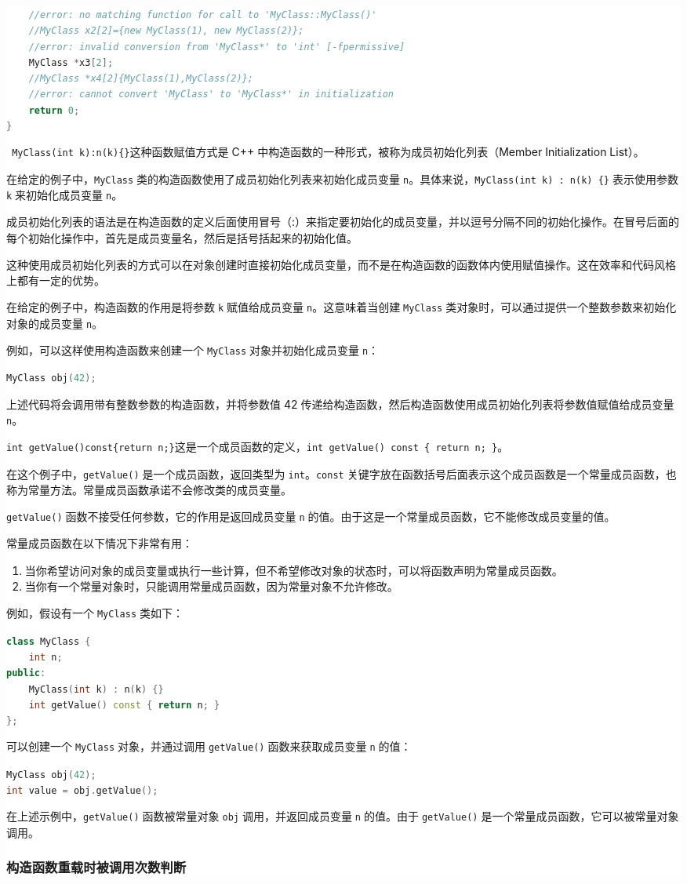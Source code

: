 ```cpp
    //error: no matching function for call to 'MyClass::MyClass()'
    //MyClass x2[2]={new MyClass(1), new MyClass(2)};
    //error: invalid conversion from 'MyClass*' to 'int' [-fpermissive]
    MyClass *x3[2];
    //MyClass *x4[2]{MyClass(1),MyClass(2)};
    //error: cannot convert 'MyClass' to 'MyClass*' in initialization
    return 0;
}
```

` MyClass(int k):n(k){}`这种函数赋值方式是 C++ 中构造函数的一种形式，被称为成员初始化列表（Member Initialization List）。

在给定的例子中，`MyClass` 类的构造函数使用了成员初始化列表来初始化成员变量 `n`。具体来说，`MyClass(int k) : n(k) {}` 表示使用参数 `k` 来初始化成员变量 `n`。

成员初始化列表的语法是在构造函数的定义后面使用冒号（:）来指定要初始化的成员变量，并以逗号分隔不同的初始化操作。在冒号后面的每个初始化操作中，首先是成员变量名，然后是括号括起来的初始化值。

这种使用成员初始化列表的方式可以在对象创建时直接初始化成员变量，而不是在构造函数的函数体内使用赋值操作。这在效率和代码风格上都有一定的优势。

在给定的例子中，构造函数的作用是将参数 `k` 赋值给成员变量 `n`。这意味着当创建 `MyClass` 类对象时，可以通过提供一个整数参数来初始化对象的成员变量 `n`。

例如，可以这样使用构造函数来创建一个 `MyClass` 对象并初始化成员变量 `n`：

```cpp
MyClass obj(42);
```

上述代码将会调用带有整数参数的构造函数，并将参数值 42 传递给构造函数，然后构造函数使用成员初始化列表将参数值赋值给成员变量 `n`。

`int getValue()const{return n;}`这是一个成员函数的定义，`int getValue() const { return n; }`。

在这个例子中，`getValue()` 是一个成员函数，返回类型为 `int`。`const` 关键字放在函数括号后面表示这个成员函数是一个常量成员函数，也称为常量方法。常量成员函数承诺不会修改类的成员变量。

`getValue()` 函数不接受任何参数，它的作用是返回成员变量 `n` 的值。由于这是一个常量成员函数，它不能修改成员变量的值。

常量成员函数在以下情况下非常有用：

1. 当你希望访问对象的成员变量或执行一些计算，但不希望修改对象的状态时，可以将函数声明为常量成员函数。
2. 当你有一个常量对象时，只能调用常量成员函数，因为常量对象不允许修改。

例如，假设有一个 `MyClass` 类如下：

```cpp
class MyClass {
    int n;
public:
    MyClass(int k) : n(k) {}
    int getValue() const { return n; }
};
```

可以创建一个 `MyClass` 对象，并通过调用 `getValue()` 函数来获取成员变量 `n` 的值：

```cpp
MyClass obj(42);
int value = obj.getValue();
```

在上述示例中，`getValue()` 函数被常量对象 `obj` 调用，并返回成员变量 `n` 的值。由于 `getValue()` 是一个常量成员函数，它可以被常量对象调用。
### 构造函数重载时被调用次数判断

